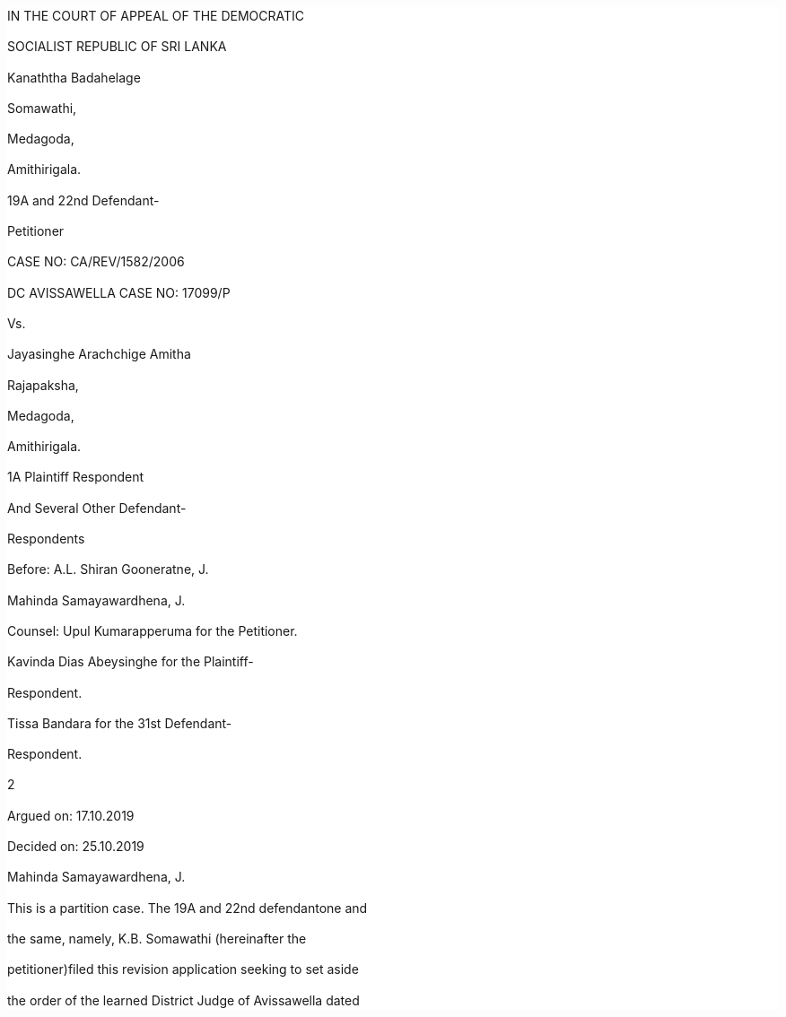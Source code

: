 IN THE COURT OF APPEAL OF THE DEMOCRATIC

SOCIALIST REPUBLIC OF SRI LANKA

Kanaththa Badahelage

Somawathi,

Medagoda,

Amithirigala.

19A and 22nd Defendant-

Petitioner

CASE NO: CA/REV/1582/2006

DC AVISSAWELLA CASE NO: 17099/P

Vs.

Jayasinghe Arachchige Amitha

Rajapaksha,

Medagoda,

Amithirigala.

1A Plaintiff Respondent

And Several Other Defendant-

Respondents

Before: A.L. Shiran Gooneratne, J.

Mahinda Samayawardhena, J.

Counsel: Upul Kumarapperuma for the Petitioner.

Kavinda Dias Abeysinghe for the Plaintiff-

Respondent.

Tissa Bandara for the 31st Defendant-

Respondent.

2

Argued on: 17.10.2019

Decided on: 25.10.2019

Mahinda Samayawardhena, J.

This is a partition case. The 19A and 22nd defendantone and

the same, namely, K.B. Somawathi (hereinafter the

petitioner)filed this revision application seeking to set aside

the order of the learned District Judge of Avissawella dated
